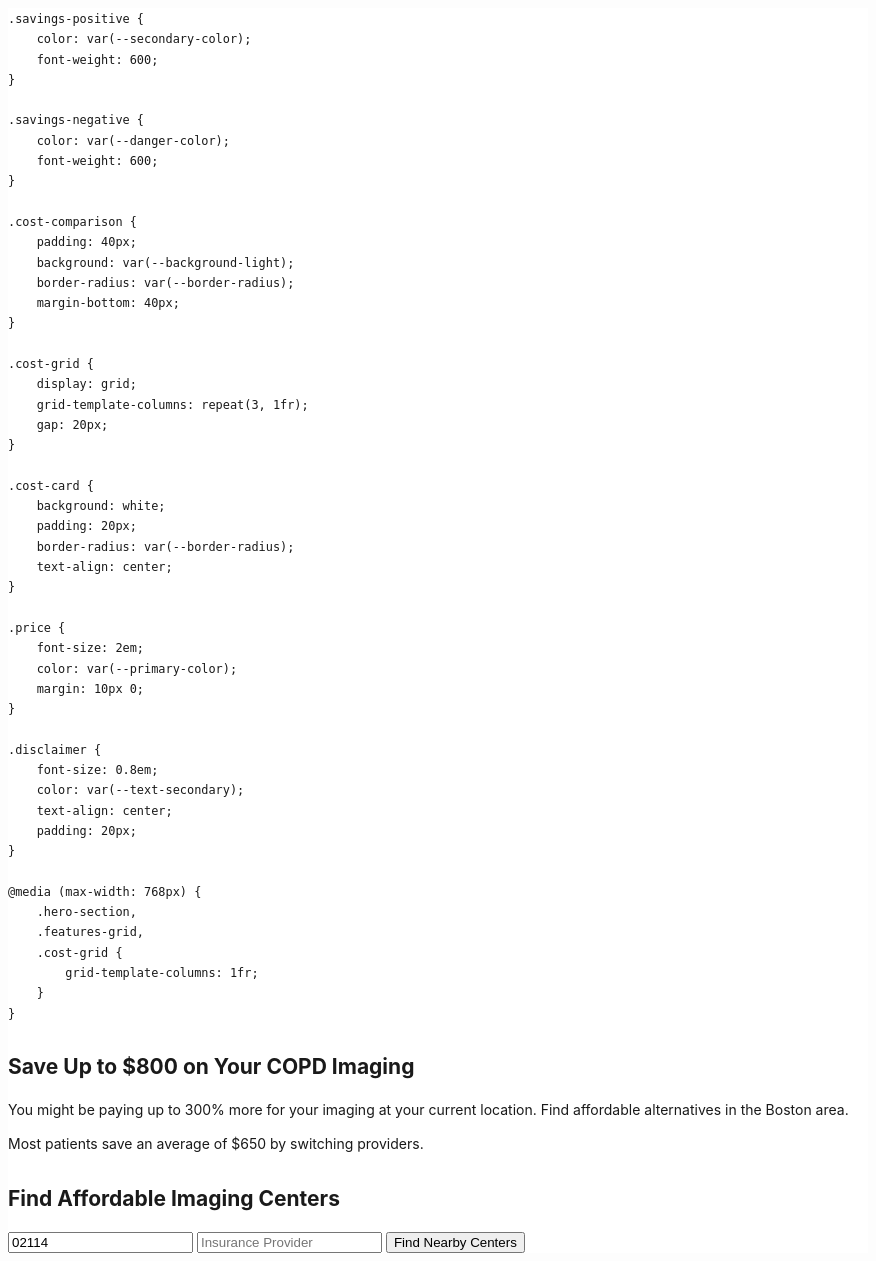     .savings-positive {
        color: var(--secondary-color);
        font-weight: 600;
    }

    .savings-negative {
        color: var(--danger-color);
        font-weight: 600;
    }

    .cost-comparison {
        padding: 40px;
        background: var(--background-light);
        border-radius: var(--border-radius);
        margin-bottom: 40px;
    }

    .cost-grid {
        display: grid;
        grid-template-columns: repeat(3, 1fr);
        gap: 20px;
    }

    .cost-card {
        background: white;
        padding: 20px;
        border-radius: var(--border-radius);
        text-align: center;
    }

    .price {
        font-size: 2em;
        color: var(--primary-color);
        margin: 10px 0;
    }

    .disclaimer {
        font-size: 0.8em;
        color: var(--text-secondary);
        text-align: center;
        padding: 20px;
    }

    @media (max-width: 768px) {
        .hero-section,
        .features-grid,
        .cost-grid {
            grid-template-columns: 1fr;
        }
    }
</style>

<div class="microsite-container">
<section class="hero-section">
<div class="hero-content">
    <h1>Save Up to <span class="highlight">$800</span> on Your COPD Imaging</h1>
    <p>You might be paying up to <span class="highlight">300%</span> more for your imaging at your current location. Find affordable alternatives in the Boston area.</p>
    <p>Most patients save an average of <span class="highlight">$650</span> by switching providers.</p>
</div>
<div class="location-finder">
    <h2>Find Affordable Imaging Centers</h2>
    <form id="location-form">
        <input type="text" id="zip" placeholder="Enter ZIP Code" value="02114"/>
        <input type="text" id="insurance" placeholder="Insurance Provider"/>
        <button type="submit" class="search-button">Find Nearby Centers</button>
    </form>